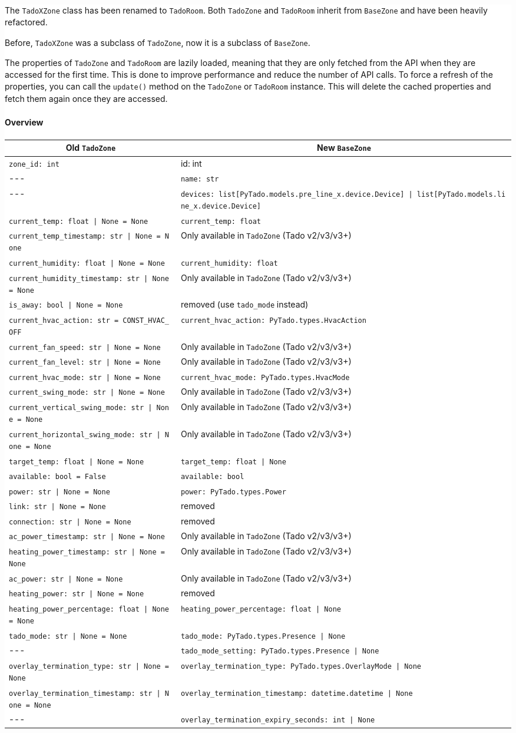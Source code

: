 The `TadoXZone` class has been renamed to `TadoRoom`. Both `TadoZone` and `TadoRoom` inherit from `BaseZone` and have been heavily refactored.

Before, `TadoXZone` was a subclass of `TadoZone`, now it is a subclass of `BaseZone`.

The properties of `TadoZone` and `TadoRoom` are lazily loaded, meaning that they are only fetched from the API when they are accessed for the first time. This is done to improve performance and reduce the number of API calls.
To force a refresh of the properties, you can call the `update()` method on the `TadoZone` or `TadoRoom` instance. This will delete the cached properties and fetch them again once they are accessed.

#### Overview

| Old `TadoZone`                                             | New `BaseZone`                                                                                      |
| ---------------------------------------------------------- | --------------------------------------------------------------------------------------------------- |
| `zone_id: int`                                             | id: int                                                                                             |
| ---                                                        | `name: str`                                                                                         |
| ---                                                        | `devices: list[PyTado.models.pre_line_x.device.Device] \| list[PyTado.models.line_x.device.Device]` |
| `current_temp: float \| None = None`                       | `current_temp: float`                                                                               |
| `current_temp_timestamp: str \| None = None`               | Only available in `TadoZone` (Tado v2/v3/v3+)                                                       |
| `current_humidity: float \| None = None`                   | `current_humidity: float`                                                                           |
| `current_humidity_timestamp: str \| None = None`           | Only available in `TadoZone` (Tado v2/v3/v3+)                                                       |
| `is_away: bool \| None = None`                             | removed (use `tado_mode` instead)                                                                   |
| `current_hvac_action: str = CONST_HVAC_OFF`                | `current_hvac_action: PyTado.types.HvacAction`                                                      |
| `current_fan_speed: str \| None = None`                    | Only available in `TadoZone` (Tado v2/v3/v3+)                                                       |
| `current_fan_level: str \| None = None`                    | Only available in `TadoZone` (Tado v2/v3/v3+)                                                       |
| `current_hvac_mode: str \| None = None`                    | `current_hvac_mode: PyTado.types.HvacMode`                                                          |
| `current_swing_mode: str \| None = None`                   | Only available in `TadoZone` (Tado v2/v3/v3+)                                                       |
| `current_vertical_swing_mode: str \| None = None`          | Only available in `TadoZone` (Tado v2/v3/v3+)                                                       |
| `current_horizontal_swing_mode: str \| None = None`        | Only available in `TadoZone` (Tado v2/v3/v3+)                                                       |
| `target_temp: float \| None = None`                        | `target_temp: float \| None`                                                                        |
| `available: bool = False`                                  | `available: bool`                                                                                   |
| `power: str \| None = None`                                | `power: PyTado.types.Power`                                                                         |
| `link: str \| None = None`                                 | removed                                                                                             |
| `connection: str \| None = None`                           | removed                                                                                             |
| `ac_power_timestamp: str \| None = None`                   | Only available in `TadoZone` (Tado v2/v3/v3+)                                                       |
| `heating_power_timestamp: str \| None = None`              | Only available in `TadoZone` (Tado v2/v3/v3+)                                                       |
| `ac_power: str \| None = None`                             | Only available in `TadoZone` (Tado v2/v3/v3+)                                                       |
| `heating_power: str \| None = None`                        | removed                                                                                             |
| `heating_power_percentage: float \| None = None`           | `heating_power_percentage: float \| None`                                                           |
| `tado_mode: str \| None = None`                            | `tado_mode: PyTado.types.Presence \| None`                                                          |
| ---                                                        | `tado_mode_setting: PyTado.types.Presence \| None`                                                  |
| `overlay_termination_type: str \| None = None`             | `overlay_termination_type: PyTado.types.OverlayMode \| None`                                        |
| `overlay_termination_timestamp: str \| None = None`        | `overlay_termination_timestamp: datetime.datetime \| None`                                          |
| ---                                                        | `overlay_termination_expiry_seconds: int \| None`                                                   |